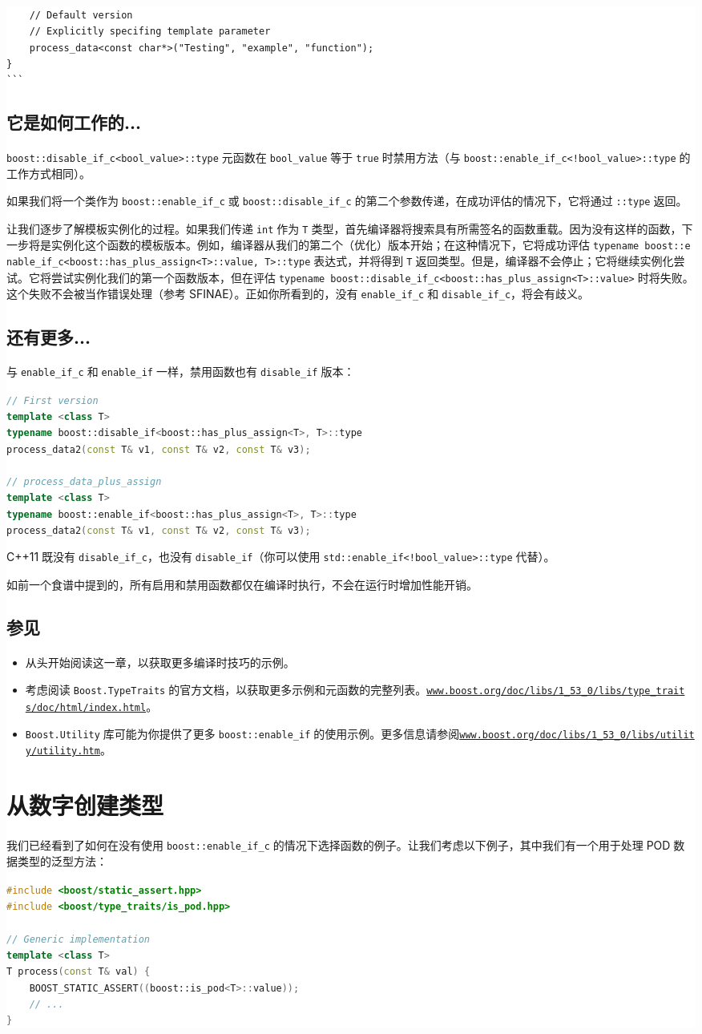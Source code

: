         // Default version
        // Explicitly specifing template parameter
        process_data<const char*>("Testing", "example", "function");
    }
    ```

## 它是如何工作的...

`boost::disable_if_c<bool_value>::type` 元函数在 `bool_value` 等于 `true` 时禁用方法（与 `boost::enable_if_c<!bool_value>::type` 的工作方式相同）。

如果我们将一个类作为 `boost::enable_if_c` 或 `boost::disable_if_c` 的第二个参数传递，在成功评估的情况下，它将通过 `::type` 返回。

让我们逐步了解模板实例化的过程。如果我们传递 `int` 作为 `T` 类型，首先编译器将搜索具有所需签名的函数重载。因为没有这样的函数，下一步将是实例化这个函数的模板版本。例如，编译器从我们的第二个（优化）版本开始；在这种情况下，它将成功评估 `typename boost::enable_if_c<boost::has_plus_assign<T>::value, T>::type` 表达式，并将得到 `T` 返回类型。但是，编译器不会停止；它将继续实例化尝试。它将尝试实例化我们的第一个函数版本，但在评估 `typename boost::disable_if_c<boost::has_plus_assign<T>::value>` 时将失败。这个失败不会被当作错误处理（参考 SFINAE）。正如你所看到的，没有 `enable_if_c` 和 `disable_if_c`，将会有歧义。

## 还有更多...

与 `enable_if_c` 和 `enable_if` 一样，禁用函数也有 `disable_if` 版本：

```cpp
// First version
template <class T>
typename boost::disable_if<boost::has_plus_assign<T>, T>::type
process_data2(const T& v1, const T& v2, const T& v3);

// process_data_plus_assign
template <class T>
typename boost::enable_if<boost::has_plus_assign<T>, T>::type
process_data2(const T& v1, const T& v2, const T& v3);
```

C++11 既没有 `disable_if_c`，也没有 `disable_if`（你可以使用 `std::enable_if<!bool_value>::type` 代替）。

如前一个食谱中提到的，所有启用和禁用函数都仅在编译时执行，不会在运行时增加性能开销。

## 参见

+   从头开始阅读这一章，以获取更多编译时技巧的示例。

+   考虑阅读 `Boost.TypeTraits` 的官方文档，以获取更多示例和元函数的完整列表。[`www.boost.org/doc/libs/1_53_0/libs/type_traits/doc/html/index.html`](http://www.boost.org/doc/libs/1_53_0/libs/type_traits/doc/html/index.html)。

+   `Boost.Utility` 库可能为你提供了更多 `boost::enable_if` 的使用示例。更多信息请参阅[`www.boost.org/doc/libs/1_53_0/libs/utility/utility.htm`](http://www.boost.org/doc/libs/1_53_0/libs/utility/utility.htm)。

# 从数字创建类型

我们已经看到了如何在没有使用 `boost::enable_if_c` 的情况下选择函数的例子。让我们考虑以下例子，其中我们有一个用于处理 POD 数据类型的泛型方法：

```cpp
#include <boost/static_assert.hpp>
#include <boost/type_traits/is_pod.hpp>

// Generic implementation
template <class T>
T process(const T& val) {
    BOOST_STATIC_ASSERT((boost::is_pod<T>::value));
    // ...
}
```
